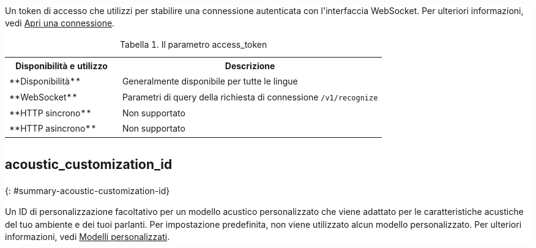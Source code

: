 Un token di accesso che utilizzi per stabilire una connessione autenticata con l'interfaccia WebSocket. Per ulteriori informazioni, vedi [Apri una connessione](/docs/services/speech-to-text-data?topic=speech-to-text-data-websockets#WSopen).

<table>
  <caption>Tabella 1. Il parametro access_token</caption>
  <tr>
    <th>Disponibilità e utilizzo</th>
    <th style="vertical-align:bottom">Descrizione</th>
  </tr>
  <tr>
    <td style="text-align:left; width:30%">
      **Disponibilità**
    </td>
    <td style="text-align:left">
      Generalmente disponibile per tutte le lingue
    </td>
  </tr>
  <tr>
    <td style="text-align:left">
      **WebSocket**
    </td>
    <td style="text-align:left">
      Parametri di query della richiesta di connessione <code>/v1/recognize</code>
    </td>
  </tr>
  <tr>
    <td style="text-align:left">
      **HTTP sincrono**
    </td>
    <td style="text-align:left">
      Non supportato
    </td>
  </tr>
  <tr>
    <td style="text-align:left">
      **HTTP asincrono**
    </td>
    <td style="text-align:left">
      Non supportato
    </td>
  </tr>
</table>

## acoustic_customization_id
{: #summary-acoustic-customization-id}

Un ID di personalizzazione facoltativo per un modello acustico personalizzato che viene adattato per le caratteristiche acustiche del tuo ambiente e dei tuoi parlanti. Per impostazione predefinita, non viene utilizzato alcun modello personalizzato. Per ulteriori informazioni, vedi [Modelli personalizzati](/docs/services/speech-to-text-data?topic=speech-to-text-data-input#custom-input).
